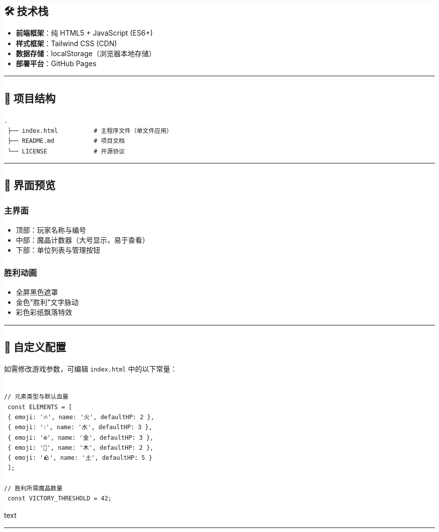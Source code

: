 
## 🛠️ 技术栈

- **前端框架**：纯 HTML5 + JavaScript (ES6+)
- **样式框架**：Tailwind CSS (CDN)
- **数据存储**：localStorage（浏览器本地存储）
- **部署平台**：GitHub Pages
---

## 📂 项目结构

```
.
 ├── index.html          # 主程序文件（单文件应用）
 ├── README.md           # 项目文档
 └── LICENSE             # 开源协议
```


---

## 🎨 界面预览

### 主界面
- 顶部：玩家名称与编号
- 中部：魔晶计数器（大号显示，易于查看）
- 下部：单位列表与管理按钮

### 胜利动画
- 全屏黑色遮罩
- 金色"胜利"文字脉动
- 彩色彩纸飘落特效

---

## 🔧 自定义配置

如需修改游戏参数，可编辑 `index.html` 中的以下常量：
```

// 元素类型与默认血量
 const ELEMENTS = [
 { emoji: '🔥', name: '火', defaultHP: 2 },
 { emoji: '💧', name: '水', defaultHP: 3 },
 { emoji: '⚙️', name: '金', defaultHP: 3 },
 { emoji: '🌿', name: '木', defaultHP: 2 },
 { emoji: '🪨', name: '土', defaultHP: 5 }
 ];

// 胜利所需魔晶数量
 const VICTORY_THRESHOLD = 42;

```
text

---